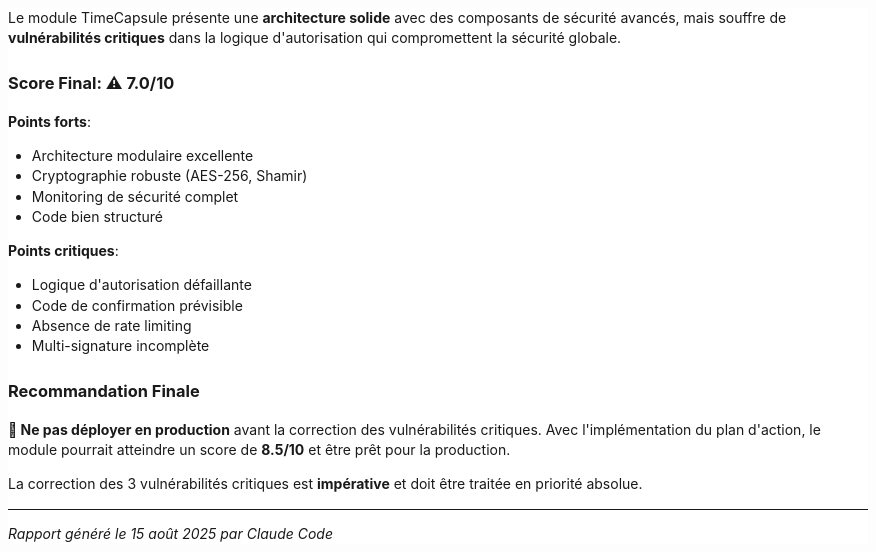 Le module TimeCapsule présente une **architecture solide** avec des composants de sécurité avancés, mais souffre de **vulnérabilités critiques** dans la logique d'autorisation qui compromettent la sécurité globale.

### Score Final: ⚠️ 7.0/10

**Points forts**:
- Architecture modulaire excellente
- Cryptographie robuste (AES-256, Shamir)
- Monitoring de sécurité complet
- Code bien structuré

**Points critiques**:
- Logique d'autorisation défaillante
- Code de confirmation prévisible
- Absence de rate limiting
- Multi-signature incomplète

### Recommandation Finale

**🚨 Ne pas déployer en production** avant la correction des vulnérabilités critiques. Avec l'implémentation du plan d'action, le module pourrait atteindre un score de **8.5/10** et être prêt pour la production.

La correction des 3 vulnérabilités critiques est **impérative** et doit être traitée en priorité absolue.

---

*Rapport généré le 15 août 2025 par Claude Code*